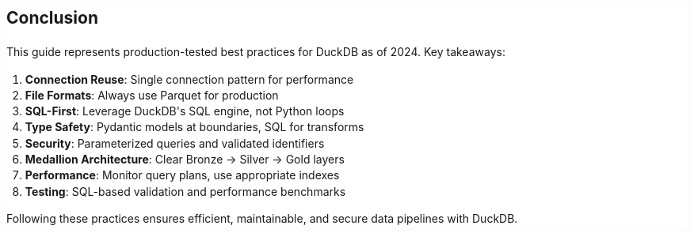 ## Conclusion

This guide represents production-tested best practices for DuckDB as of 2024. Key takeaways:

1. **Connection Reuse**: Single connection pattern for performance
2. **File Formats**: Always use Parquet for production
3. **SQL-First**: Leverage DuckDB's SQL engine, not Python loops
4. **Type Safety**: Pydantic models at boundaries, SQL for transforms
5. **Security**: Parameterized queries and validated identifiers
6. **Medallion Architecture**: Clear Bronze → Silver → Gold layers
7. **Performance**: Monitor query plans, use appropriate indexes
8. **Testing**: SQL-based validation and performance benchmarks

Following these practices ensures efficient, maintainable, and secure data pipelines with DuckDB.